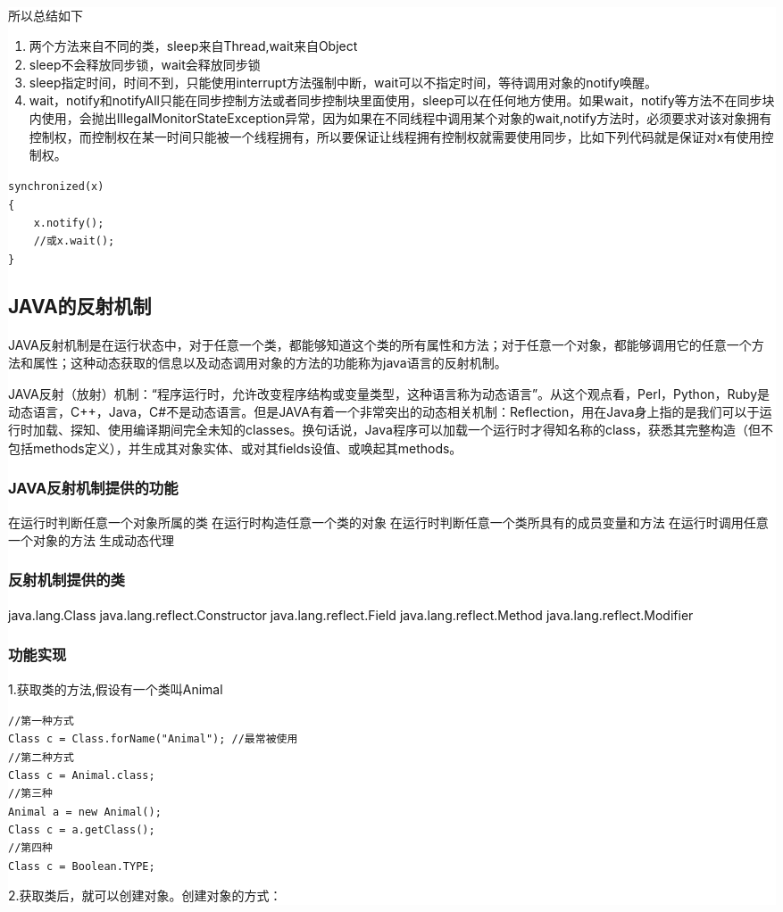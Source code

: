 所以总结如下

1. 两个方法来自不同的类，sleep来自Thread,wait来自Object
2. sleep不会释放同步锁，wait会释放同步锁
3. sleep指定时间，时间不到，只能使用interrupt方法强制中断，wait可以不指定时间，等待调用对象的notify唤醒。
4. wait，notify和notifyAll只能在同步控制方法或者同步控制块里面使用，sleep可以在任何地方使用。如果wait，notify等方法不在同步块内使用，会抛出IllegalMonitorStateException异常，因为如果在不同线程中调用某个对象的wait,notify方法时，必须要求对该对象拥有控制权，而控制权在某一时间只能被一个线程拥有，所以要保证让线程拥有控制权就需要使用同步，比如下列代码就是保证对x有使用控制权。
```
synchronized(x)
{
	x.notify();
    //或x.wait();
}
```
## JAVA的反射机制

JAVA反射机制是在运行状态中，对于任意一个类，都能够知道这个类的所有属性和方法；对于任意一个对象，都能够调用它的任意一个方法和属性；这种动态获取的信息以及动态调用对象的方法的功能称为java语言的反射机制。

JAVA反射（放射）机制：“程序运行时，允许改变程序结构或变量类型，这种语言称为动态语言”。从这个观点看，Perl，Python，Ruby是动态语言，C++，Java，C#不是动态语言。但是JAVA有着一个非常突出的动态相关机制：Reflection，用在Java身上指的是我们可以于运行时加载、探知、使用编译期间完全未知的classes。换句话说，Java程序可以加载一个运行时才得知名称的class，获悉其完整构造（但不包括methods定义），并生成其对象实体、或对其fields设值、或唤起其methods。

### JAVA反射机制提供的功能

在运行时判断任意一个对象所属的类
在运行时构造任意一个类的对象
在运行时判断任意一个类所具有的成员变量和方法
在运行时调用任意一个对象的方法
生成动态代理
### 反射机制提供的类

java.lang.Class
java.lang.reflect.Constructor
java.lang.reflect.Field
java.lang.reflect.Method
java.lang.reflect.Modifier
### 功能实现

1.获取类的方法,假设有一个类叫Animal

```
//第一种方式
Class c = Class.forName("Animal"); //最常被使用
//第二种方式
Class c = Animal.class;
//第三种
Animal a = new Animal();
Class c = a.getClass();
//第四种
Class c = Boolean.TYPE;

```
2.获取类后，就可以创建对象。创建对象的方式：
